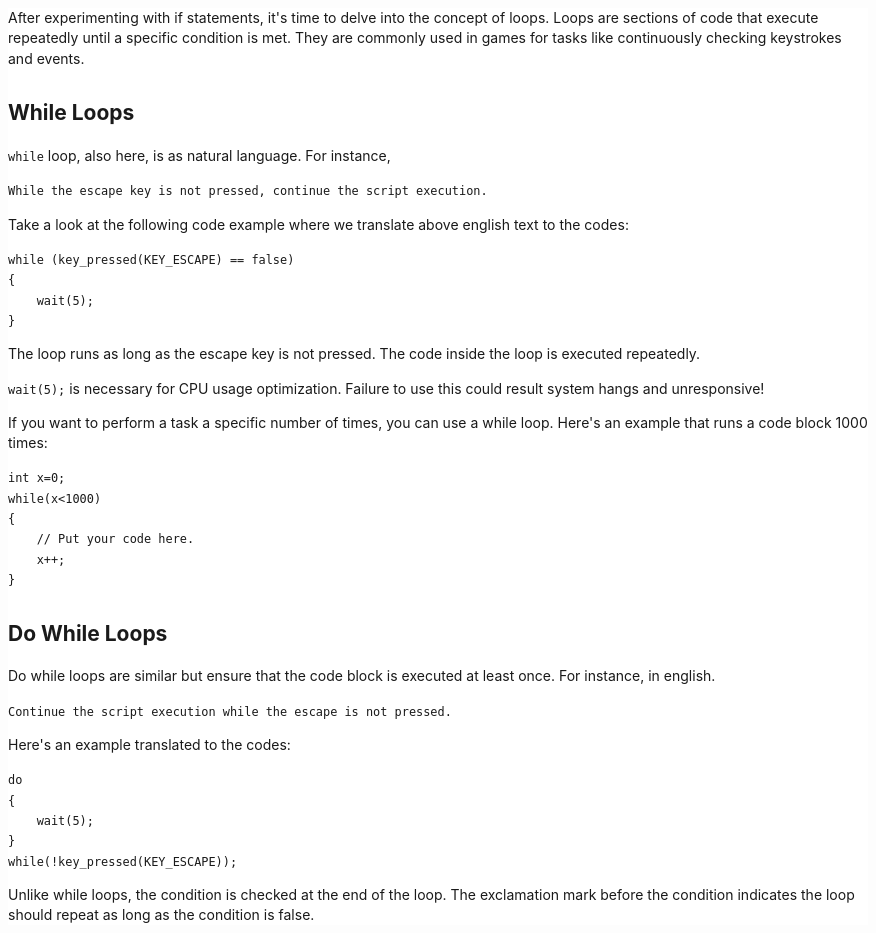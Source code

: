 After experimenting with if statements, it's time to delve into the concept of loops. Loops are sections of code that execute repeatedly until a specific condition is met. They are commonly used in games for tasks like continuously checking keystrokes and events.

## While Loops

`while` loop, also here, is as natural language. For instance,

`While the escape key is not pressed, continue the script execution.`


Take a look at the following code example where we translate above english text to the codes:

```
while (key_pressed(KEY_ESCAPE) == false)
{
	wait(5);
}
```

The loop runs as long as the escape key is not pressed. The code inside the loop is executed repeatedly.

`wait(5);` is necessary for CPU usage optimization. Failure to use this could result system hangs and unresponsive!

If you want to perform a task a specific number of times, you can use a while loop. Here's an example that runs a code block 1000 times:

```
int x=0;
while(x<1000)
{
	// Put your code here.
	x++;
}
```

## Do While Loops

Do while loops are similar but ensure that the code block is executed at least once. For instance, in english.

`Continue the script execution while the escape is not pressed.`

Here's an example translated to the codes:

```
do
{
	wait(5);
}
while(!key_pressed(KEY_ESCAPE));
```

Unlike while loops, the condition is checked at the end of the loop. The exclamation mark before the condition indicates the loop should repeat as long as the condition is false.
